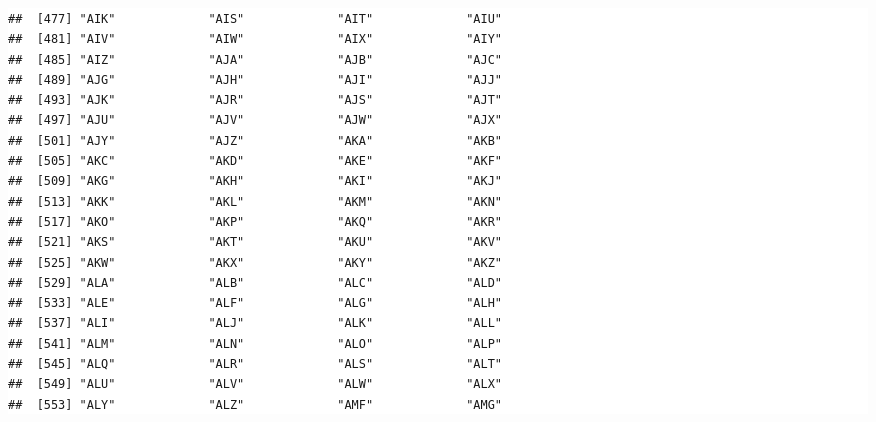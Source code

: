     ##  [477] "AIK"             "AIS"             "AIT"             "AIU"            
    ##  [481] "AIV"             "AIW"             "AIX"             "AIY"            
    ##  [485] "AIZ"             "AJA"             "AJB"             "AJC"            
    ##  [489] "AJG"             "AJH"             "AJI"             "AJJ"            
    ##  [493] "AJK"             "AJR"             "AJS"             "AJT"            
    ##  [497] "AJU"             "AJV"             "AJW"             "AJX"            
    ##  [501] "AJY"             "AJZ"             "AKA"             "AKB"            
    ##  [505] "AKC"             "AKD"             "AKE"             "AKF"            
    ##  [509] "AKG"             "AKH"             "AKI"             "AKJ"            
    ##  [513] "AKK"             "AKL"             "AKM"             "AKN"            
    ##  [517] "AKO"             "AKP"             "AKQ"             "AKR"            
    ##  [521] "AKS"             "AKT"             "AKU"             "AKV"            
    ##  [525] "AKW"             "AKX"             "AKY"             "AKZ"            
    ##  [529] "ALA"             "ALB"             "ALC"             "ALD"            
    ##  [533] "ALE"             "ALF"             "ALG"             "ALH"            
    ##  [537] "ALI"             "ALJ"             "ALK"             "ALL"            
    ##  [541] "ALM"             "ALN"             "ALO"             "ALP"            
    ##  [545] "ALQ"             "ALR"             "ALS"             "ALT"            
    ##  [549] "ALU"             "ALV"             "ALW"             "ALX"            
    ##  [553] "ALY"             "ALZ"             "AMF"             "AMG"            
